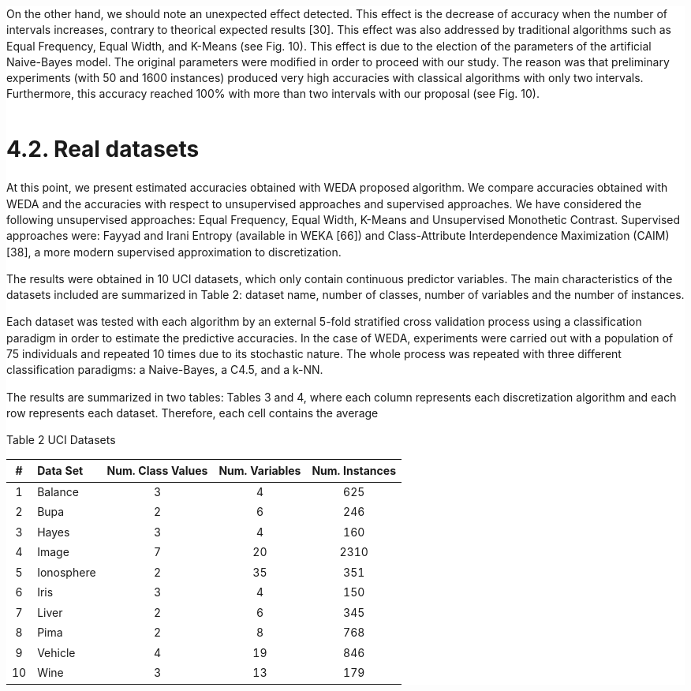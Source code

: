 On the other hand, we should note an unexpected effect detected. This effect is the decrease of accuracy when the number of intervals increases, contrary to theorical expected results [30]. This effect was also addressed by traditional algorithms such as Equal Frequency, Equal Width, and K-Means (see Fig. 10). This effect is due to the election of the parameters of the artificial Naive-Bayes model. The original parameters were modified in order to proceed with our study. The reason was that preliminary experiments (with 50 and 1600 instances) produced very high accuracies with classical algorithms with only two intervals. Furthermore, this accuracy reached $100 \%$ with more than two intervals with our proposal (see Fig. 10).

# 4.2. Real datasets 

At this point, we present estimated accuracies obtained with WEDA proposed algorithm. We compare accuracies obtained with WEDA and the accuracies with respect to unsupervised approaches and supervised approaches. We have considered the following unsupervised approaches: Equal Frequency, Equal Width, K-Means and Unsupervised Monothetic Contrast. Supervised approaches were: Fayyad and Irani Entropy (available in WEKA [66]) and Class-Attribute Interdependence Maximization (CAIM) [38], a more modern supervised approximation to discretization.

The results were obtained in 10 UCI datasets, which only contain continuous predictor variables. The main characteristics of the datasets included are summarized in Table 2: dataset name, number of classes, number of variables and the number of instances.

Each dataset was tested with each algorithm by an external 5-fold stratified cross validation process using a classification paradigm in order to estimate the predictive accuracies. In the case of WEDA, experiments were carried out with a population of 75 individuals and repeated 10 times due to its stochastic nature. The whole process was repeated with three different classification paradigms: a Naive-Bayes, a C4.5, and a k-NN.

The results are summarized in two tables: Tables 3 and 4, where each column represents each discretization algorithm and each row represents each dataset. Therefore, each cell contains the average

Table 2
UCI Datasets

| \# | Data Set | Num. Class Values | Num. Variables | Num. Instances |
| :--: | :-- | :--: | :--: | :--: |
| 1 | Balance | 3 | 4 | 625 |
| 2 | Bupa | 2 | 6 | 246 |
| 3 | Hayes | 3 | 4 | 160 |
| 4 | Image | 7 | 20 | 2310 |
| 5 | Ionosphere | 2 | 35 | 351 |
| 6 | Iris | 3 | 4 | 150 |
| 7 | Liver | 2 | 6 | 345 |
| 8 | Pima | 2 | 8 | 768 |
| 9 | Vehicle | 4 | 19 | 846 |
| 10 | Wine | 3 | 13 | 179 |


[^0]:    *Corresponding author. Tel.: +34 943018000; Fax: +34 943015590; E-mail: josehuis.flores@si.ehu.es.